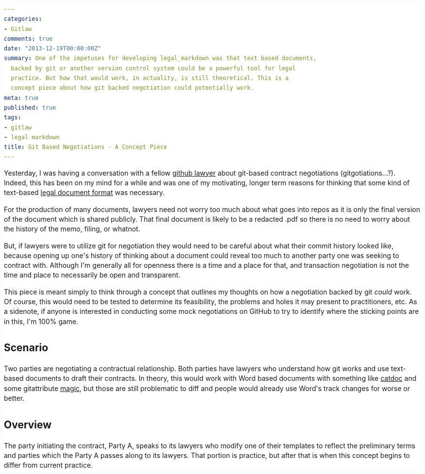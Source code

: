 ```yaml
---
categories:
- Gitlaw
comments: true
date: "2013-12-19T00:00:00Z"
summary: One of the impetuses for developing legal_markdown was that text based documents,
  backed by git or another version control system could be a powerful tool for legal
  practice. But how that would work, in actuality, is still theoretical. This is a
  concept piece about how git backed negotiation could potentially work.
meta: true
published: true
tags:
- gitlaw
- legal markdown
title: Git Based Negotiations - A Concept Piece
---
```


Yesterday, I was having a conversation with a fellow [github lawyer](https://github.com/dpp/lawyersongithub) about git-based contract negotiations (gitgotiations...?). Indeed, this has been on my mind for a while and was one of my motivating, longer term reasons for thinking that some kind of text-based [legal document format](https://github.com/compleatang/legal-markdown) was necessary.

For the production of many documents, lawyers need not worry too much about what goes into repos as it is only the final version of the document which is shared publicly. That final document is likely to be a redacted .pdf so there is no need to worry about the history of the memo, filing, or whatnot.

But, if lawyers were to utilize git for negotiation they would need to be careful about what their commit history looked like, because opening up one's history of thinking about a document could reveal too much to another party one was seeking to contract with. Although I'm generally all for openness there is a time and a place for that, and transaction negotiation is not the time and place to necessarily be open and transparent.

This piece is meant simply to think through a concept that outlines my thoughts on how a negotiation backed by git *could* work. Of course, this would need to be tested to determine its feasibility, the problems and holes it may present to practitioners, etc. As a sidenote, if anyone is interested in conducting some mock negotiations on GitHub to try to identify where the sticking points are in this, I'm 100% game.

## Scenario

Two parties are negotiating a contractual relationship. Both parties have lawyers who understand how git works and use text-based documents to draft their contracts. In theory, this would work with Word based documents with something like [catdoc](http://vitus.wagner.pp.ru/software/catdoc) and some gitattribute [magic](http://git-scm.com/book/en/Customizing-Git-Git-Attributes), but those are still problematic to diff and people would already use Word's track changes for worse or better.

## Overview

The party initiating the contract, Party A, speaks to its lawyers who modify one of their templates to reflect the preliminary terms and parties which the Party A passes along to its lawyers. That portion is practice, but after that is when this concept begins to differ from current practice.

